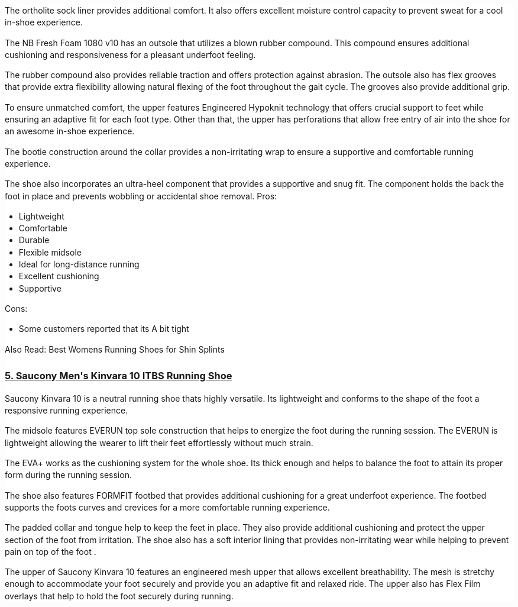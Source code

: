 The ortholite sock liner provides additional comfort. It also offers excellent moisture control capacity to prevent sweat for a cool in-shoe experience.

The NB Fresh Foam 1080 v10 has an outsole that utilizes a blown rubber compound. This compound ensures additional cushioning and responsiveness for a pleasant underfoot feeling.

The rubber compound also provides reliable traction and offers protection against abrasion. The outsole also has flex grooves that provide extra flexibility allowing natural flexing of the foot throughout the gait cycle. The grooves also provide additional grip.

To ensure unmatched comfort, the upper features Engineered Hypoknit technology that offers crucial support to feet while ensuring an adaptive fit for each foot type. Other than that, the upper has perforations that allow free entry of air into the shoe for an awesome in-shoe experience.

The bootie construction around the collar provides a non-irritating wrap to ensure a supportive and comfortable running experience.

The shoe also incorporates an ultra-heel component that provides a supportive and snug fit. The component holds the back the foot in place and prevents wobbling or accidental shoe removal.
Pros:
- Lightweight
- Comfortable
- Durable
- Flexible midsole
- Ideal for long-distance running
- Excellent cushioning
- Supportive

Cons:
- Some customers reported that its A bit tight

Also Read:
Best Womens Running Shoes for Shin Splints
### [5. Saucony Men's Kinvara 10 ITBS Running Shoe](https://www.amazon.com/dp/B07G4CGB39/?tag=p-policy-20)
Saucony Kinvara 10 is a neutral running shoe thats highly versatile. Its lightweight and conforms to the shape of the foot a responsive running experience.

The midsole features EVERUN top sole construction that helps to energize the foot during the running session. The EVERUN is lightweight allowing the wearer to lift their feet effortlessly without much strain.

The EVA+ works as the cushioning system for the whole shoe. Its thick enough and helps to balance the foot to attain its proper form during the running session.

The shoe also features FORMFIT footbed that provides additional cushioning for a great underfoot experience. The footbed supports the foots curves and crevices for a more comfortable running experience.

The padded collar and tongue help to keep the feet in place. They also provide additional cushioning and protect the upper section of the foot from irritation. The shoe also has a soft interior lining that provides non-irritating wear while helping to prevent
pain on top of the foot
.

The upper of Saucony Kinvara 10 features an engineered mesh upper that allows excellent breathability. The mesh is stretchy enough to accommodate your foot securely and provide you an adaptive fit and relaxed ride. The upper also has Flex Film overlays that help to hold the foot securely during running.
